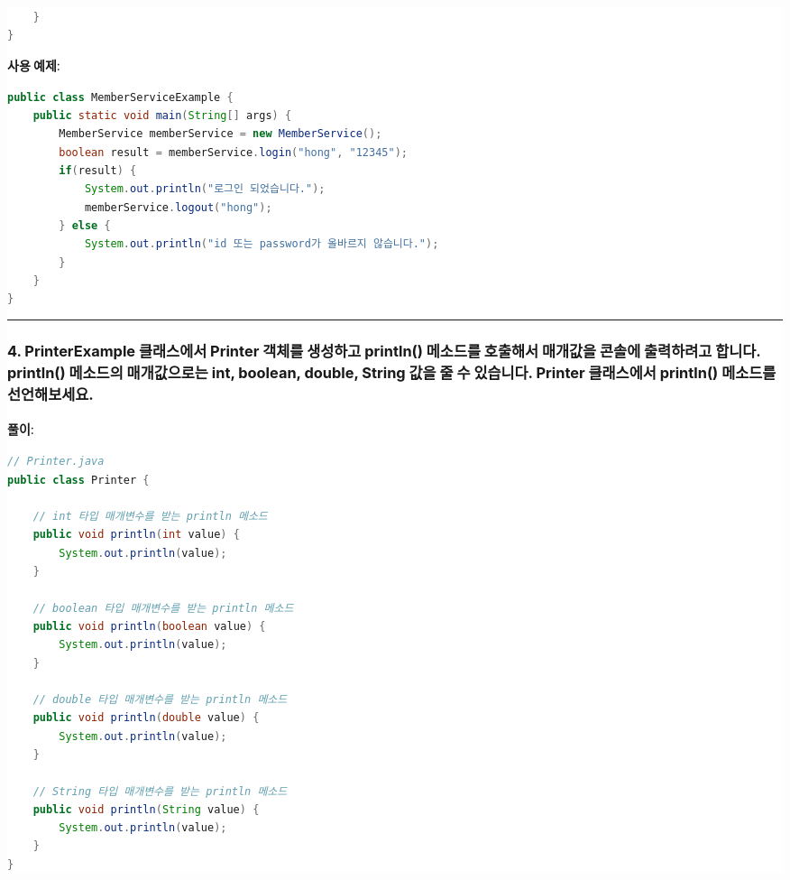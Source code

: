 ```java
    }
}
```

**사용 예제**:
```java
public class MemberServiceExample {
    public static void main(String[] args) {
        MemberService memberService = new MemberService();
        boolean result = memberService.login("hong", "12345");
        if(result) {
            System.out.println("로그인 되었습니다.");
            memberService.logout("hong");
        } else {
            System.out.println("id 또는 password가 올바르지 않습니다.");
        }
    }
}
```

---

### 4. PrinterExample 클래스에서 Printer 객체를 생성하고 println() 메소드를 호출해서 매개값을 콘솔에 출력하려고 합니다. println() 메소드의 매개값으로는 int, boolean, double, String 값을 줄 수 있습니다. Printer 클래스에서 println() 메소드를 선언해보세요.

**풀이**:
```java
// Printer.java
public class Printer {
    
    // int 타입 매개변수를 받는 println 메소드
    public void println(int value) {
        System.out.println(value);
    }
    
    // boolean 타입 매개변수를 받는 println 메소드
    public void println(boolean value) {
        System.out.println(value);
    }
    
    // double 타입 매개변수를 받는 println 메소드
    public void println(double value) {
        System.out.println(value);
    }
    
    // String 타입 매개변수를 받는 println 메소드
    public void println(String value) {
        System.out.println(value);
    }
}
```
